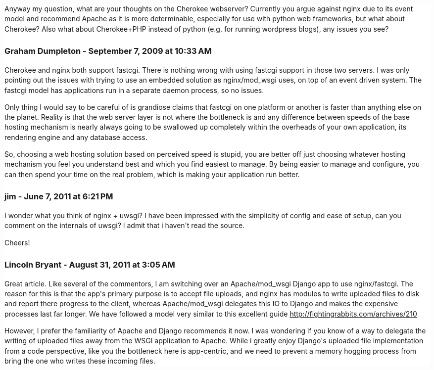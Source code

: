 Anyway my question, what are your thoughts on the Cherokee webserver? Currently you argue against nginx due to its event model and recommend Apache as it is more determinable, especially for use with python web frameworks, but what about Cherokee? Also what about Cherokee+PHP instead of python \(e.g. for running wordpress blogs\), any issues you see?

### Graham Dumpleton - September 7, 2009 at 10:33 AM

Cherokee and nginx both support fastcgi. There is nothing wrong with using fastcgi support in those two servers. I was only pointing out the issues with trying to use an embedded solution as nginx/mod\_wsgi uses, on top of an event driven system. The fastcgi model has applications run in a separate daemon process, so no issues.  
  
Only thing I would say to be careful of is grandiose claims that fastcgi on one platform or another is faster than anything else on the planet. Reality is that the web server layer is not where the bottleneck is and any difference between speeds of the base hosting mechanism is nearly always going to be swallowed up completely within the overheads of your own application, its rendering engine and any database access.  
  
So, choosing a web hosting solution based on perceived speed is stupid, you are better off just choosing whatever hosting mechanism you feel you understand best and which you find easiest to manage. By being easier to manage and configure, you can then spend your time on the real problem, which is making your application run better.

### jim - June 7, 2011 at 6:21 PM

I wonder what you think of nginx + uwsgi? I have been impressed with the simplicity of config and ease of setup, can you comment on the internals of uwsgi? I admit that i haven't read the source.  
  
Cheers\!

### Lincoln Bryant - August 31, 2011 at 3:05 AM

Great article. Like several of the commentors, I am switching over an Apache/mod\_wsgi Django app to use nginx/fastcgi. The reason for this is that the app's primary purpose is to accept file uploads, and nginx has modules to write uploaded files to disk and report there progress to the client, whereas Apache/mod\_wsgi delegates this IO to Django and makes the expensive processes last far longer. We have followed a model very similar to this excellent guide http://fightingrabbits.com/archives/210  
  
However, I prefer the familiarity of Apache and Django recommends it now. I was wondering if you know of a way to delegate the writing of uploaded files away from the WSGI application to Apache. While i greatly enjoy Django's uploaded file implementation from a code perspective, like you the bottleneck here is app-centric, and we need to prevent a memory hogging process from bring the one who writes these incoming files.

